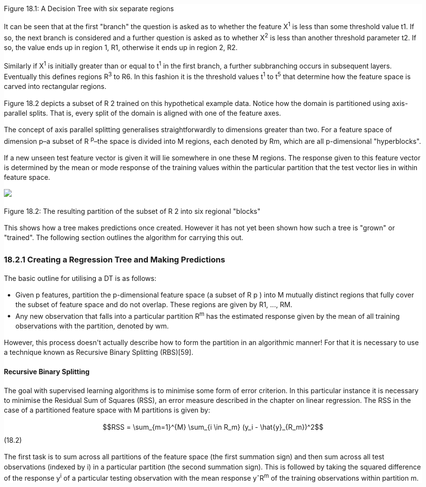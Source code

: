 <span id="page-1-0"></span>Figure 18.1: A Decision Tree with six separate regions

It can be seen that at the first "branch" the question is asked as to whether the feature X<sup>1</sup> is less than some threshold value t1. If so, the next branch is considered and a further question is asked as to whether X<sup>2</sup> is less than another threshold parameter t2. If so, the value ends up in region 1, R1, otherwise it ends up in region 2, R2.

Similarly if X<sup>1</sup> is initially greater than or equal to t<sup>1</sup> in the first branch, a further subbranching occurs in subsequent layers. Eventually this defines regions R<sup>3</sup> to R6. In this fashion it is the threshold values t<sup>1</sup> to t<sup>5</sup> that determine how the feature space is carved into rectangular regions.

Figure 18.2 depicts a subset of R 2 trained on this hypothetical example data. Notice how the domain is partitioned using axis-parallel splits. That is, every split of the domain is aligned with one of the feature axes.

The concept of axis parallel splitting generalises straightforwardly to dimensions greater than two. For a feature space of dimension p–a subset of R <sup>p</sup>–the space is divided into M regions, each denoted by Rm, which are all p-dimensional "hyperblocks".

If a new unseen test feature vector is given it will lie somewhere in one these M regions. The response given to this feature vector is determined by the mean or mode response of the training values within the particular partition that the test vector lies in within feature space.

![](_page_2_Figure_0.jpeg)

Figure 18.2: The resulting partition of the subset of R 2 into six regional "blocks"

This shows how a tree makes predictions once created. However it has not yet been shown how such a tree is "grown" or "trained". The following section outlines the algorithm for carrying this out.

### 18.2.1 Creating a Regression Tree and Making Predictions

The basic outline for utilising a DT is as follows:

- Given p features, partition the p-dimensional feature space (a subset of R p ) into M mutually distinct regions that fully cover the subset of feature space and do not overlap. These regions are given by R1, ..., RM.
- Any new observation that falls into a particular partition R<sup>m</sup> has the estimated response given by the mean of all training observations with the partition, denoted by wm.

However, this process doesn't actually describe how to form the partition in an algorithmic manner! For that it is necessary to use a technique known as Recursive Binary Splitting (RBS)[59].

#### Recursive Binary Splitting

The goal with supervised learning algorithms is to minimise some form of error criterion. In this particular instance it is necessary to minimise the Residual Sum of Squares (RSS), an error measure described in the chapter on linear regression. The RSS in the case of a partitioned feature space with M partitions is given by:

$$RSS = \sum_{m=1}^{M} \sum_{i \in R_m} (y_i - \hat{y}_{R_m})^2$$
 (18.2)

The first task is to sum across all partitions of the feature space (the first summation sign) and then sum across all test observations (indexed by i) in a particular partition (the second summation sign). This is followed by taking the squared difference of the response y<sup>i</sup> of a particular testing observation with the mean response yˆR<sup>m</sup> of the training observations within partition m.
